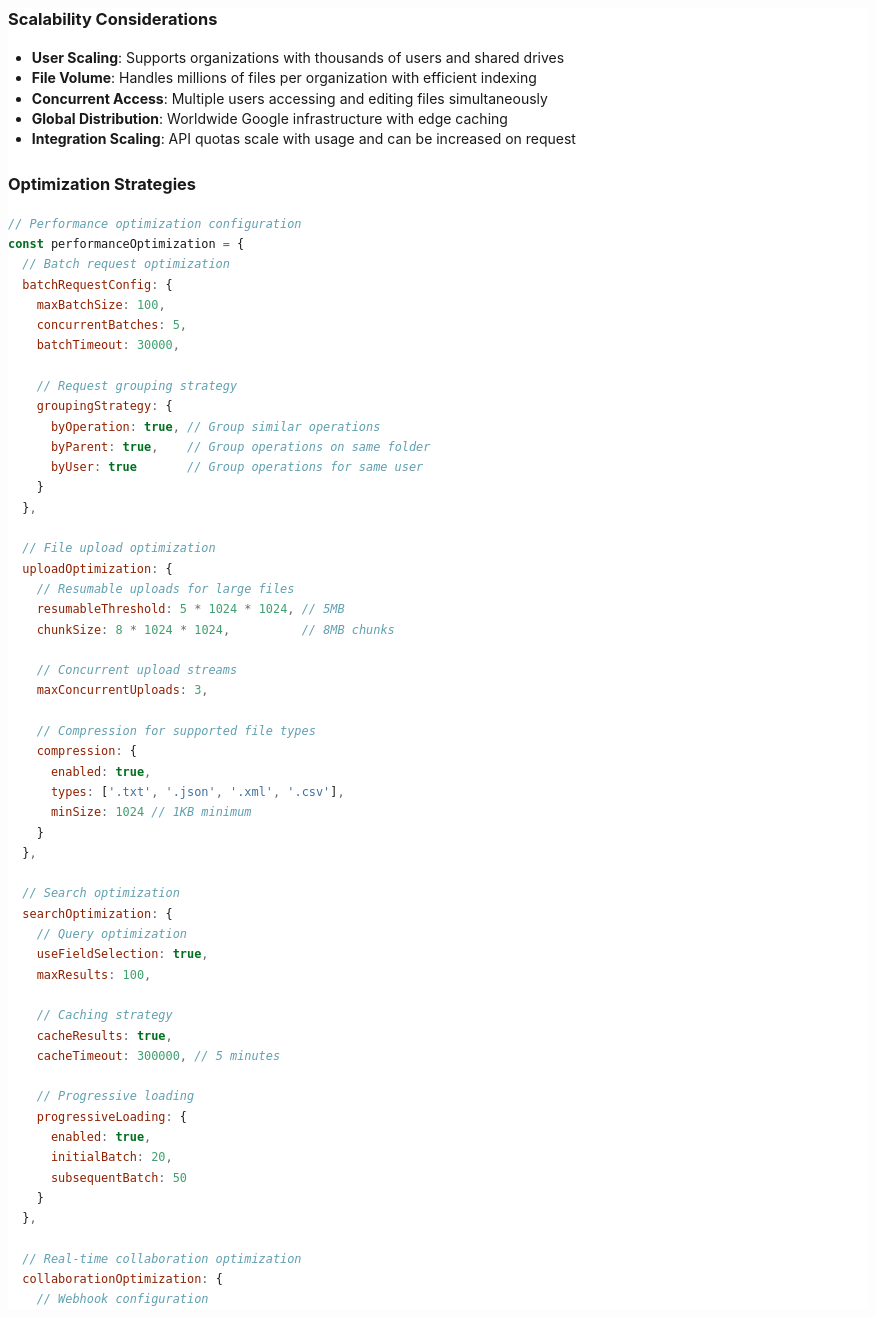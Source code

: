 ### Scalability Considerations
- **User Scaling**: Supports organizations with thousands of users and shared drives
- **File Volume**: Handles millions of files per organization with efficient indexing
- **Concurrent Access**: Multiple users accessing and editing files simultaneously
- **Global Distribution**: Worldwide Google infrastructure with edge caching
- **Integration Scaling**: API quotas scale with usage and can be increased on request

### Optimization Strategies
```javascript
// Performance optimization configuration
const performanceOptimization = {
  // Batch request optimization
  batchRequestConfig: {
    maxBatchSize: 100,
    concurrentBatches: 5,
    batchTimeout: 30000,
    
    // Request grouping strategy
    groupingStrategy: {
      byOperation: true, // Group similar operations
      byParent: true,    // Group operations on same folder
      byUser: true       // Group operations for same user
    }
  },
  
  // File upload optimization
  uploadOptimization: {
    // Resumable uploads for large files
    resumableThreshold: 5 * 1024 * 1024, // 5MB
    chunkSize: 8 * 1024 * 1024,          // 8MB chunks
    
    // Concurrent upload streams
    maxConcurrentUploads: 3,
    
    // Compression for supported file types
    compression: {
      enabled: true,
      types: ['.txt', '.json', '.xml', '.csv'],
      minSize: 1024 // 1KB minimum
    }
  },
  
  // Search optimization
  searchOptimization: {
    // Query optimization
    useFieldSelection: true,
    maxResults: 100,
    
    // Caching strategy
    cacheResults: true,
    cacheTimeout: 300000, // 5 minutes
    
    // Progressive loading
    progressiveLoading: {
      enabled: true,
      initialBatch: 20,
      subsequentBatch: 50
    }
  },
  
  // Real-time collaboration optimization
  collaborationOptimization: {
    // Webhook configuration
```